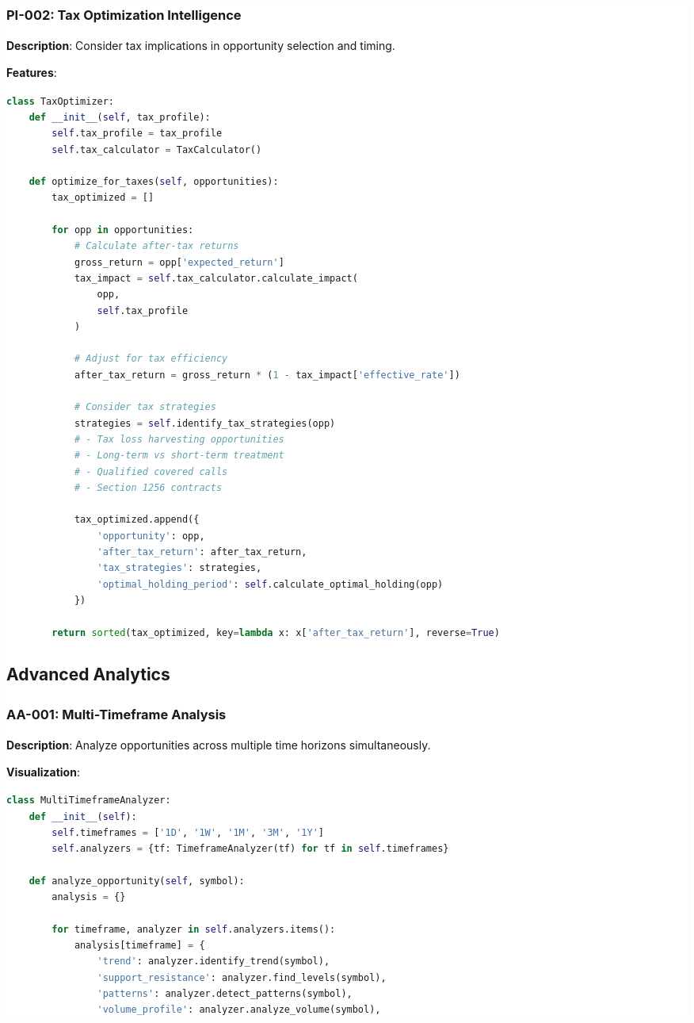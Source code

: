 ### PI-002: Tax Optimization Intelligence

**Description**: Consider tax implications in opportunity selection and timing.

**Features**:
```python
class TaxOptimizer:
    def __init__(self, tax_profile):
        self.tax_profile = tax_profile
        self.tax_calculator = TaxCalculator()

    def optimize_for_taxes(self, opportunities):
        tax_optimized = []

        for opp in opportunities:
            # Calculate after-tax returns
            gross_return = opp['expected_return']
            tax_impact = self.tax_calculator.calculate_impact(
                opp,
                self.tax_profile
            )

            # Adjust for tax efficiency
            after_tax_return = gross_return * (1 - tax_impact['effective_rate'])

            # Consider tax strategies
            strategies = self.identify_tax_strategies(opp)
            # - Tax loss harvesting opportunities
            # - Long-term vs short-term treatment
            # - Qualified covered calls
            # - Section 1256 contracts

            tax_optimized.append({
                'opportunity': opp,
                'after_tax_return': after_tax_return,
                'tax_strategies': strategies,
                'optimal_holding_period': self.calculate_optimal_holding(opp)
            })

        return sorted(tax_optimized, key=lambda x: x['after_tax_return'], reverse=True)
```

## Advanced Analytics

### AA-001: Multi-Timeframe Analysis

**Description**: Analyze opportunities across multiple time horizons simultaneously.

**Visualization**:
```python
class MultiTimeframeAnalyzer:
    def __init__(self):
        self.timeframes = ['1D', '1W', '1M', '3M', '1Y']
        self.analyzers = {tf: TimeframeAnalyzer(tf) for tf in self.timeframes}

    def analyze_opportunity(self, symbol):
        analysis = {}

        for timeframe, analyzer in self.analyzers.items():
            analysis[timeframe] = {
                'trend': analyzer.identify_trend(symbol),
                'support_resistance': analyzer.find_levels(symbol),
                'patterns': analyzer.detect_patterns(symbol),
                'volume_profile': analyzer.analyze_volume(symbol),
```